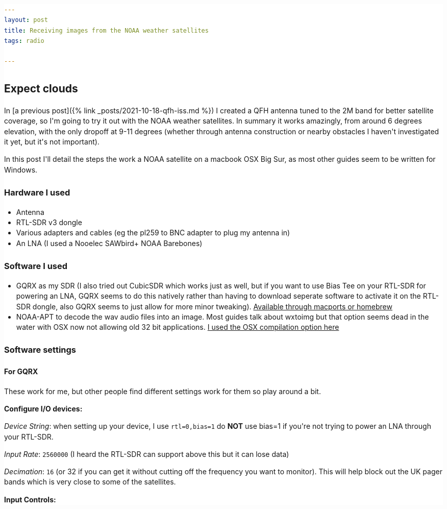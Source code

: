 ```yaml
---
layout: post
title: Receiving images from the NOAA weather satellites
tags: radio

---
```


## Expect clouds

In [a previous post]({% link _posts/2021-10-18-qfh-iss.md %}) I created a QFH antenna tuned to the 2M band for better satellite coverage, so I'm going to try it out with the NOAA weather satellites. In summary it works amazingly, from around 6 degrees elevation, with the only dropoff at 9-11 degrees (whether through antenna construction or nearby obstacles I haven't investigated it yet, but it's not important).

In this post I'll detail the steps the work a NOAA satellite on a macbook OSX Big Sur, as most other guides seem to be written for Windows.

### Hardware I used

  * Antenna
  * RTL-SDR v3 dongle
  * Various adapters and cables (eg the pl259 to BNC adapter to plug my antenna in)
  * An LNA (I used a Nooelec SAWbird+ NOAA Barebones)

### Software I used

  * GQRX as my SDR (I also tried out CubicSDR which works just as well, but if you want to use Bias Tee on your RTL-SDR for powering an LNA, GQRX seems to do this natively rather than having to download seperate software to activate it on the RTL-SDR dongle, also GQRX seems to just allow for more minor tweaking). [Available through macports or homebrew](https://gqrx.dk/download)
  * NOAA-APT to decode the wav audio files into an image. Most guides talk about wxtoimg but that option seems dead in the water with OSX now not allowing old 32 bit applications. [I used the OSX compilation option here](https://noaa-apt.mbernardi.com.ar/development.html#compilation)


### Software settings

#### For GQRX
These work for me, but other people find different settings work for them so play around a bit.

**Configure I/O devices:**

_Device String_: when setting up your device, I use `rtl=0,bias=1` do **NOT** use bias=1 if you're not trying to power an LNA through your RTL-SDR.

_Input Rate_: `2560000` (I heard the RTL-SDR can support above this but it can lose data)

_Decimation_: `16` (or 32 if you can get it without cutting off the frequency you want to monitor). This will help block out the UK pager bands which is very close to some of the satellites.


**Input Controls:**
